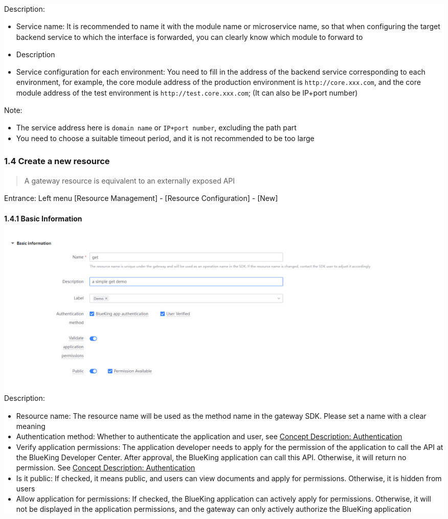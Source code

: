 Description:
- Service name: It is recommended to name it with the module name or microservice name, so that when configuring the target backend service to which the interface is forwarded, you can clearly know which module to forward to

- Description
- Service configuration for each environment: You need to fill in the address of the backend service corresponding to each environment, for example, the core module address of the production environment is `http://core.xxx.com`, and the core module address of the test environment is `http://test.core.xxx.com`; (It can also be IP+port number)

Note:
- The service address here is `domain name` or `IP+port number`, excluding the path part
- You need to choose a suitable timeout period, and it is not recommended to be too large

### 1.4 Create a new resource

> A gateway resource is equivalent to an externally exposed API

Entrance: Left menu [Resource Management] - [Resource Configuration] - [New]

#### 1.4.1 Basic Information

![create_resource.png](media/connect-gateway-04.png)

Description:
- Resource name: The resource name will be used as the method name in the gateway SDK. Please set a name with a clear meaning
- Authentication method: Whether to authenticate the application and user, see [Concept Description: Authentication](../../Explanation/authorization.md)
- Verify application permissions: The application developer needs to apply for the permission of the application to call the API at the BlueKing Developer Center. After approval, the BlueKing application can call this API. Otherwise, it will return no permission. See [Concept Description: Authentication](../../Explanation/authorization.md)
- Is it public: If checked, it means public, and users can view documents and apply for permissions. Otherwise, it is hidden from users
- Allow application for permissions: If checked, the BlueKing application can actively apply for permissions. Otherwise, it will not be displayed in the application permissions, and the gateway can only actively authorize the BlueKing application
